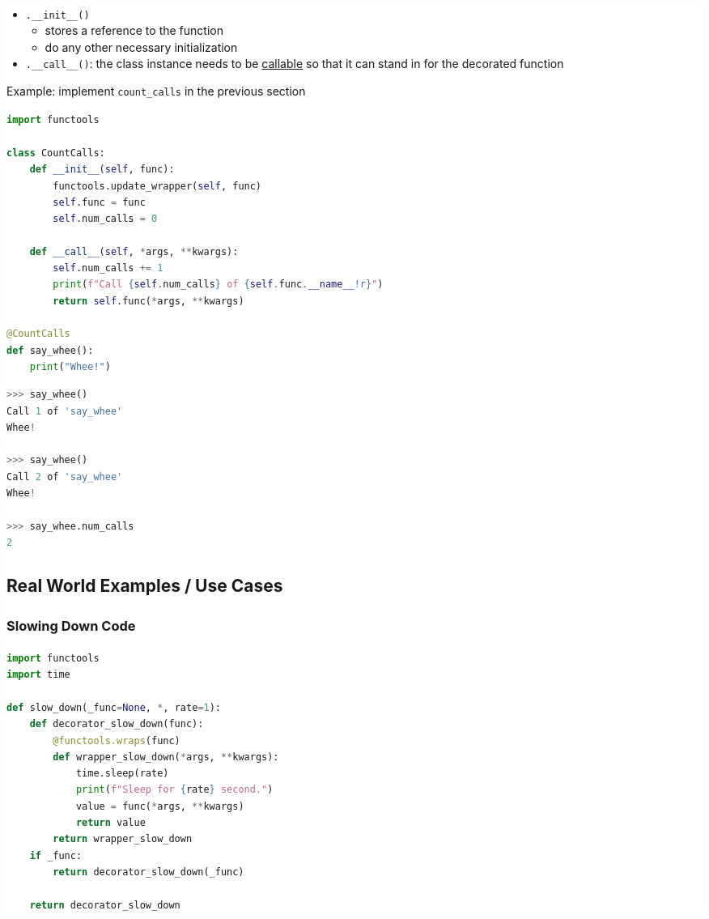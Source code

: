 - `.__init__()`
  - stores a reference to the function
  - do any other necessary initialization
- `.__call__()`: the class instance needs to be [callable](https://docs.python.org/reference/datamodel.html#emulating-callable-objects) so that it can stand in for the decorated function

Example: implement `count_calls` in the previous section

```python
import functools

class CountCalls:
    def __init__(self, func):
        functools.update_wrapper(self, func)
        self.func = func
        self.num_calls = 0

    def __call__(self, *args, **kwargs):
        self.num_calls += 1
        print(f"Call {self.num_calls} of {self.func.__name__!r}")
        return self.func(*args, **kwargs)

@CountCalls
def say_whee():
    print("Whee!")
```

```python
>>> say_whee()
Call 1 of 'say_whee'
Whee!

>>> say_whee()
Call 2 of 'say_whee'
Whee!

>>> say_whee.num_calls
2
```

## Real World Examples / Use Cases

### Slowing Down Code

```python
import functools
import time

def slow_down(_func=None, *, rate=1):
    def decorator_slow_down(func):
        @functools.wraps(func)
        def wrapper_slow_down(*args, **kwargs):
            time.sleep(rate)
            print(f"Sleep for {rate} second.")
            value = func(*args, **kwargs)
            return value
        return wrapper_slow_down
    if _func:
        return decorator_slow_down(_func)
    
    return decorator_slow_down
```
